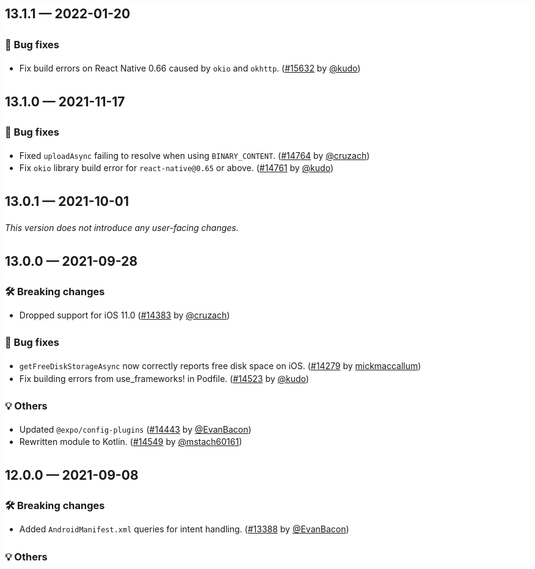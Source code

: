 ## 13.1.1 — 2022-01-20

### 🐛 Bug fixes

- Fix build errors on React Native 0.66 caused by `okio` and `okhttp`. ([#15632](https://github.com/expo/expo/pull/15632) by [@kudo](https://github.com/kudo))

## 13.1.0 — 2021-11-17

### 🐛 Bug fixes

- Fixed `uploadAsync` failing to resolve when using `BINARY_CONTENT`. ([#14764](https://github.com/expo/expo/pull/14764) by [@cruzach](https://github.com/cruzach))
- Fix `okio` library build error for `react-native@0.65` or above. ([#14761](https://github.com/expo/expo/pull/14761) by [@kudo](https://github.com/kudo))

## 13.0.1 — 2021-10-01

_This version does not introduce any user-facing changes._

## 13.0.0 — 2021-09-28

### 🛠 Breaking changes

- Dropped support for iOS 11.0 ([#14383](https://github.com/expo/expo/pull/14383) by [@cruzach](https://github.com/cruzach))

### 🐛 Bug fixes

- `getFreeDiskStorageAsync` now correctly reports free disk space on iOS. ([#14279](https://github.com/expo/expo/pull/14279) by [mickmaccallum](https://github.com/mickmaccallum))
- Fix building errors from use_frameworks! in Podfile. ([#14523](https://github.com/expo/expo/pull/14523) by [@kudo](https://github.com/kudo))

### 💡 Others

- Updated `@expo/config-plugins` ([#14443](https://github.com/expo/expo/pull/14443) by [@EvanBacon](https://github.com/EvanBacon))
- Rewritten module to Kotlin. ([#14549](https://github.com/expo/expo/pull/14549) by [@mstach60161](https://github.com/mstach60161))

## 12.0.0 — 2021-09-08

### 🛠 Breaking changes

- Added `AndroidManifest.xml` queries for intent handling. ([#13388](https://github.com/expo/expo/pull/13388) by [@EvanBacon](https://github.com/EvanBacon))

### 💡 Others
